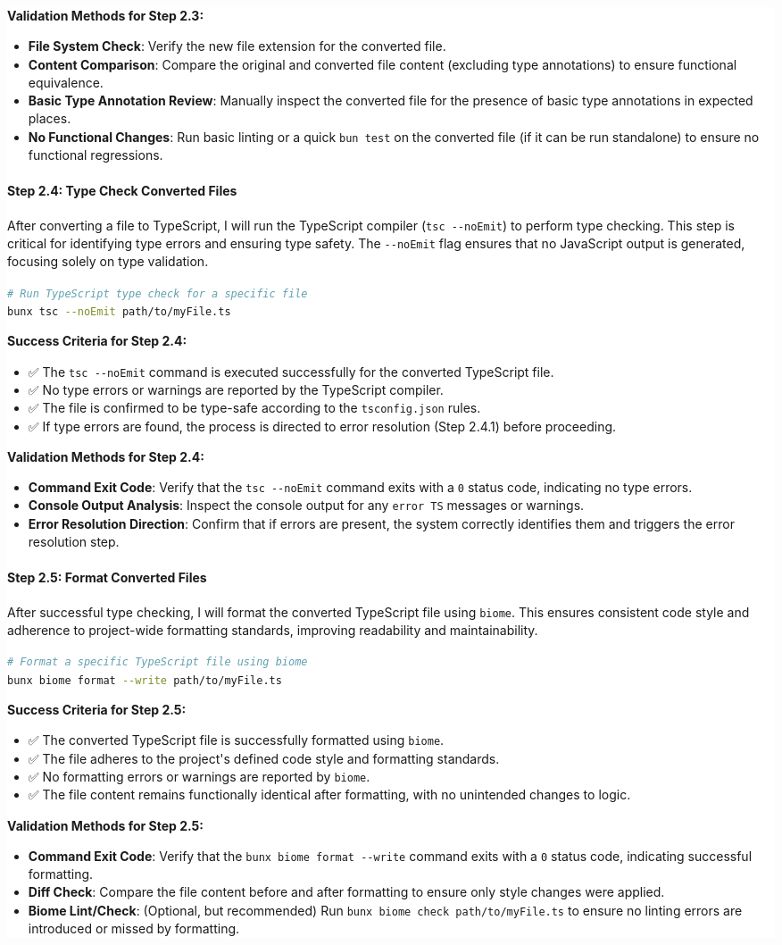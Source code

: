 **Validation Methods for Step 2.3:**
- **File System Check**: Verify the new file extension for the converted file.
- **Content Comparison**: Compare the original and converted file content (excluding type annotations) to ensure functional equivalence.
- **Basic Type Annotation Review**: Manually inspect the converted file for the presence of basic type annotations in expected places.
- **No Functional Changes**: Run basic linting or a quick `bun test` on the converted file (if it can be run standalone) to ensure no functional regressions.

#### Step 2.4: Type Check Converted Files

After converting a file to TypeScript, I will run the TypeScript compiler (`tsc --noEmit`) to perform type checking. This step is critical for identifying type errors and ensuring type safety. The `--noEmit` flag ensures that no JavaScript output is generated, focusing solely on type validation.

```bash
# Run TypeScript type check for a specific file
bunx tsc --noEmit path/to/myFile.ts
```

**Success Criteria for Step 2.4:**
- ✅ The `tsc --noEmit` command is executed successfully for the converted TypeScript file.
- ✅ No type errors or warnings are reported by the TypeScript compiler.
- ✅ The file is confirmed to be type-safe according to the `tsconfig.json` rules.
- ✅ If type errors are found, the process is directed to error resolution (Step 2.4.1) before proceeding.

**Validation Methods for Step 2.4:**
- **Command Exit Code**: Verify that the `tsc --noEmit` command exits with a `0` status code, indicating no type errors.
- **Console Output Analysis**: Inspect the console output for any `error TS` messages or warnings.
- **Error Resolution Direction**: Confirm that if errors are present, the system correctly identifies them and triggers the error resolution step.

#### Step 2.5: Format Converted Files

After successful type checking, I will format the converted TypeScript file using `biome`. This ensures consistent code style and adherence to project-wide formatting standards, improving readability and maintainability.

```bash
# Format a specific TypeScript file using biome
bunx biome format --write path/to/myFile.ts
```

**Success Criteria for Step 2.5:**
- ✅ The converted TypeScript file is successfully formatted using `biome`.
- ✅ The file adheres to the project's defined code style and formatting standards.
- ✅ No formatting errors or warnings are reported by `biome`.
- ✅ The file content remains functionally identical after formatting, with no unintended changes to logic.

**Validation Methods for Step 2.5:**
- **Command Exit Code**: Verify that the `bunx biome format --write` command exits with a `0` status code, indicating successful formatting.
- **Diff Check**: Compare the file content before and after formatting to ensure only style changes were applied.
- **Biome Lint/Check**: (Optional, but recommended) Run `bunx biome check path/to/myFile.ts` to ensure no linting errors are introduced or missed by formatting.
